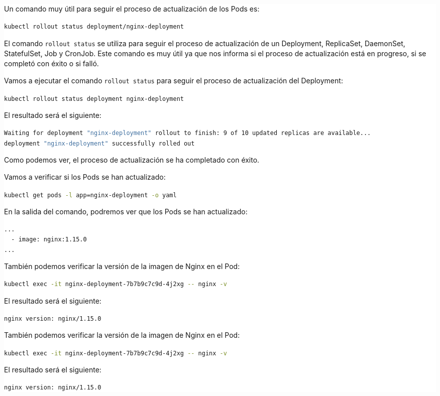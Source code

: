Un comando muy útil para seguir el proceso de actualización de los Pods es:

```bash
kubectl rollout status deployment/nginx-deployment
```

El comando `rollout status` se utiliza para seguir el proceso de actualización de un Deployment, ReplicaSet, DaemonSet, StatefulSet, Job y CronJob. Este comando es muy útil ya que nos informa si el proceso de actualización está en progreso, si se completó con éxito o si falló.

Vamos a ejecutar el comando `rollout status` para seguir el proceso de actualización del Deployment:

```bash
kubectl rollout status deployment nginx-deployment
```

El resultado será el siguiente:

```bash
Waiting for deployment "nginx-deployment" rollout to finish: 9 of 10 updated replicas are available...
deployment "nginx-deployment" successfully rolled out
```

Como podemos ver, el proceso de actualización se ha completado con éxito.

Vamos a verificar si los Pods se han actualizado:

```bash
kubectl get pods -l app=nginx-deployment -o yaml
```

En la salida del comando, podremos ver que los Pods se han actualizado:

```bash
...
  - image: nginx:1.15.0
...
```

También podemos verificar la versión de la imagen de Nginx en el Pod:

```bash
kubectl exec -it nginx-deployment-7b7b9c7c9d-4j2xg -- nginx -v
```

El resultado será el siguiente:

```bash
nginx version: nginx/1.15.0
```

También podemos verificar la versión de la imagen de Nginx en el Pod:

```bash
kubectl exec -it nginx-deployment-7b7b9c7c9d-4j2xg -- nginx -v
```

El resultado será el siguiente:

```bash
nginx version: nginx/1.15.0
```
